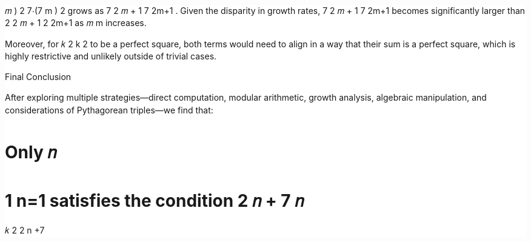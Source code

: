 𝑚
)
2
7⋅(7 
m
 ) 
2
  grows as 
7
2
𝑚
+
1
7 
2m+1
 .
Given the disparity in growth rates, 
7
2
𝑚
+
1
7 
2m+1
  becomes significantly larger than 
2
2
𝑚
+
1
2 
2m+1
  as 
𝑚
m increases.

Moreover, for 
𝑘
2
k 
2
  to be a perfect square, both terms would need to align in a way that their sum is a perfect square, which is highly restrictive and unlikely outside of trivial cases.

Final Conclusion

After exploring multiple strategies—direct computation, modular arithmetic, growth analysis, algebraic manipulation, and considerations of Pythagorean triples—we find that:

Only 
𝑛
=
1
n=1 satisfies the condition 
2
𝑛
+
7
𝑛
=
𝑘
2
2 
n
 +7 